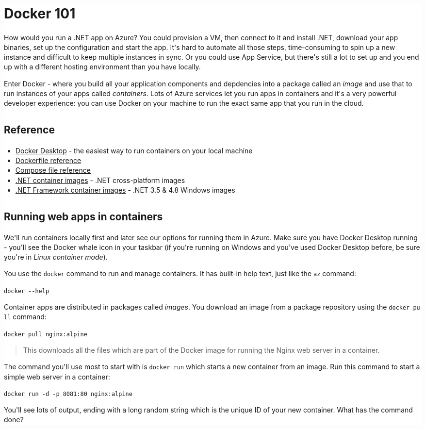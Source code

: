 # Docker 101

How would you run a .NET app on Azure? You could provision a VM, then connect to it and install .NET, download your app binaries, set up the configuration and start the app. It's hard to automate all those steps, time-consuming to spin up a new instance and difficult to keep multiple instances in sync. Or you could use App Service, but there's still a lot to set up and you end up with a different hosting environment than you have locally.

Enter Docker - where you build all your application components and depdencies into a package called an _image_ and use that to run instances of your apps called _containers_. Lots of Azure services let you run apps in containers and it's a very powerful developer experience: you can use Docker on your machine to run the exact same app that you run in the cloud.

## Reference

- [Docker Desktop](https://www.docker.com/products/docker-desktop/) - the easiest way to run containers on your local machine
- [Dockerfile reference](https://docs.docker.com/reference/dockerfile/)
- [Compose file reference](https://docs.docker.com/reference/compose-file/)
- [.NET container images](https://hub.docker.com/_/microsoft-dotnet) - .NET cross-platform images
- [.NET Framework container images](https://hub.docker.com/_/microsoft-dotnet-framework) - .NET 3.5 & 4.8 Windows images

## Running web apps in containers

We'll run containers locally first and later see our options for running them in Azure. Make sure you have Docker Desktop running - you'll see the Docker whale icon in your taskbar (if you're running on Windows and you've used Docker Desktop before, be sure you're in _Linux container mode_).

You use the `docker` command to run and manage containers. It has built-in help text, just like the `az` command:

```
docker --help
```

Container apps are distributed in packages called _images_. You download an image from a package repository using the `docker pull` command:

```
docker pull nginx:alpine
```

> This downloads all the files which are part of the Docker image for running the Nginx web server in a container.

The command you'll use most to start with is `docker run` which starts a new container from an image. Run this command to start a simple web server in a container:

```
docker run -d -p 8081:80 nginx:alpine
```

You'll see lots of output, ending with a long random string which is the unique ID of your new container. What has the command done?
